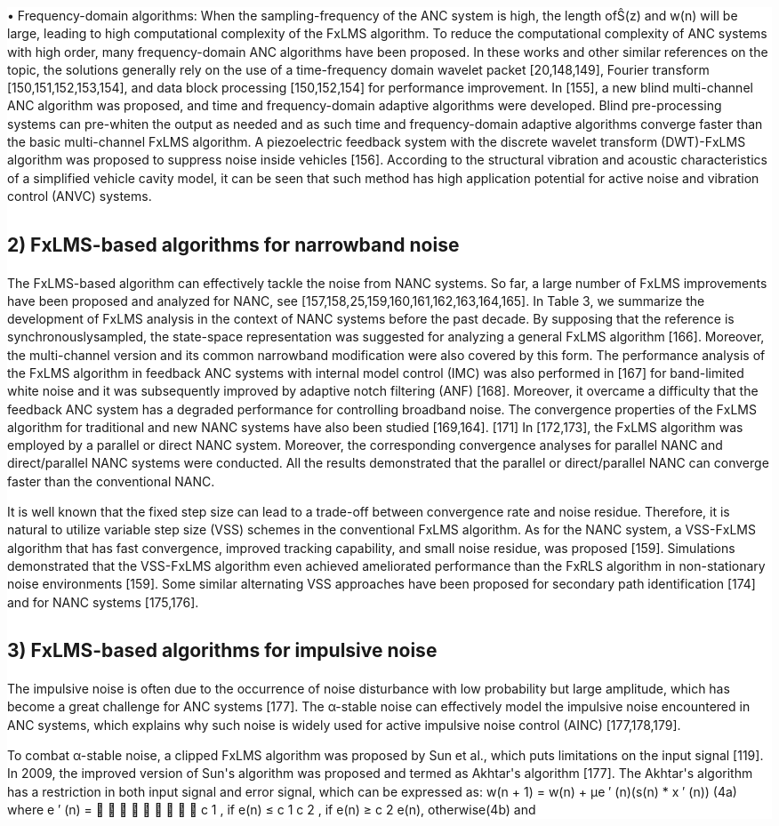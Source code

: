 • Frequency-domain algorithms: When the sampling-frequency of the ANC system is high, the length ofŜ(z) and w(n) will be large, leading to high computational complexity of the FxLMS algorithm. To reduce the computational complexity of ANC systems with high order, many frequency-domain ANC algorithms have been proposed. In these works and other similar references on the topic, the solutions generally rely on the use of a time-frequency domain wavelet packet [20,148,149], Fourier transform [150,151,152,153,154], and data block processing [150,152,154] for performance improvement. In [155], a new blind multi-channel ANC algorithm was proposed, and time and frequency-domain adaptive algorithms were developed. Blind pre-processing systems can pre-whiten the output as needed and as such time and frequency-domain adaptive algorithms converge faster than the basic multi-channel FxLMS algorithm. A piezoelectric feedback system with the discrete wavelet transform (DWT)-FxLMS algorithm was proposed to suppress noise inside vehicles [156]. According to the structural vibration and acoustic characteristics of a simplified vehicle cavity model, it can be seen that such method has high application potential for active noise and vibration control (ANVC) systems.


## 2) FxLMS-based algorithms for narrowband noise

The FxLMS-based algorithm can effectively tackle the noise from NANC systems. So far, a large number of FxLMS improvements have been proposed and analyzed for NANC, see [157,158,25,159,160,161,162,163,164,165]. In Table 3, we summarize the development of FxLMS analysis in the context of NANC systems before the past decade. By supposing that the reference is synchronouslysampled, the state-space representation was suggested for analyzing a general FxLMS algorithm [166]. Moreover, the multi-channel version and its common narrowband modification were also covered by this form. The performance analysis of the FxLMS algorithm in feedback ANC systems with internal model control (IMC) was also performed in [167] for band-limited white noise and it was subsequently improved by adaptive notch filtering (ANF) [168]. Moreover, it overcame a difficulty that the feedback ANC system has a degraded performance for controlling broadband noise. The convergence properties of the FxLMS algorithm for traditional and new NANC systems have also been studied [169,164].  [171] In [172,173], the FxLMS algorithm was employed by a parallel or direct NANC system. Moreover, the corresponding convergence analyses for parallel NANC and direct/parallel NANC systems were conducted. All the results demonstrated that the parallel or direct/parallel NANC can converge faster than the conventional NANC.

It is well known that the fixed step size can lead to a trade-off between convergence rate and noise residue. Therefore, it is natural to utilize variable step size (VSS) schemes in the conventional FxLMS algorithm. As for the NANC system, a VSS-FxLMS algorithm that has fast convergence, improved tracking capability, and small noise residue, was proposed [159]. Simulations demonstrated that the VSS-FxLMS algorithm even achieved ameliorated performance than the FxRLS algorithm in non-stationary noise environments [159]. Some similar alternating VSS approaches have been proposed for secondary path identification [174] and for NANC systems [175,176].


## 3) FxLMS-based algorithms for impulsive noise

The impulsive noise is often due to the occurrence of noise disturbance with low probability but large amplitude, which has become a great challenge for ANC systems [177]. The α-stable noise can effectively model the impulsive noise encountered in ANC systems, which explains why such noise is widely used for active impulsive noise control (AINC) [177,178,179].

To combat α-stable noise, a clipped FxLMS algorithm was proposed by Sun et al., which puts limitations on the input signal [119]. In 2009, the improved version of Sun's algorithm was proposed and termed as Akhtar's algorithm [177]. The Akhtar's algorithm has a restriction in both input signal and error signal, which can be expressed as:
w(n + 1) = w(n) + µe ′ (n)(s(n) * x ′ (n)) (4a) where e ′ (n) =          c 1 , if e(n) ≤ c 1 c 2 , if e(n) ≥ c 2 e(n), otherwise(4b)
and
